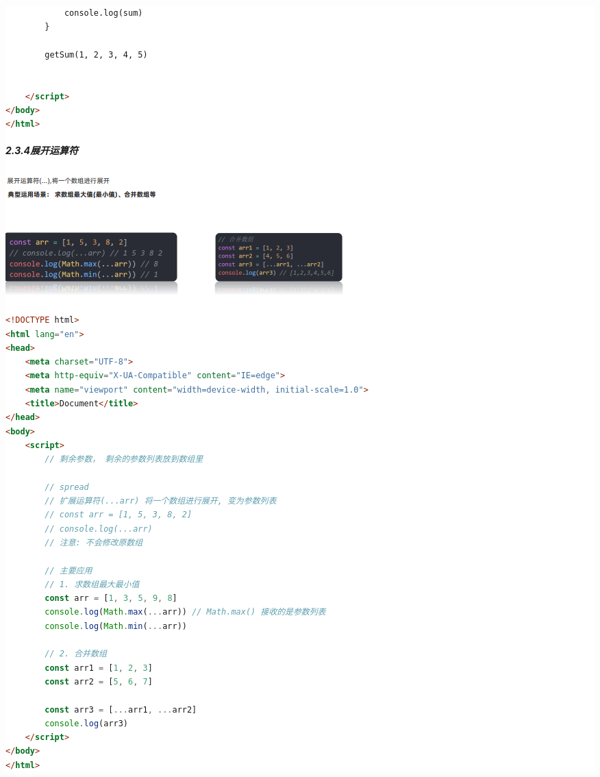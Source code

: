 ```html
            console.log(sum)
        }

        getSum(1, 2, 3, 4, 5)


    </script>
</body>
</html>
```

##### 2.3.4展开运算符

![image-20220807094643964](JavaScript%E9%AB%98%E7%BA%A7%E7%AC%AC%E4%B8%80%E5%A4%A9%E4%BD%9C%E7%94%A8%E5%9F%9F&%E8%A7%A3%E6%9E%84&%E7%AE%AD%E5%A4%B4%E5%87%BD%E6%95%B0.assets/image-20220807094643964.png)

```html
<!DOCTYPE html>
<html lang="en">
<head>
    <meta charset="UTF-8">
    <meta http-equiv="X-UA-Compatible" content="IE=edge">
    <meta name="viewport" content="width=device-width, initial-scale=1.0">
    <title>Document</title>
</head>
<body>
    <script>
        // 剩余参数， 剩余的参数列表放到数组里

        // spread 
        // 扩展运算符(...arr) 将一个数组进行展开, 变为参数列表
        // const arr = [1, 5, 3, 8, 2]
        // console.log(...arr)
        // 注意: 不会修改原数组

        // 主要应用 
        // 1. 求数组最大最小值
        const arr = [1, 3, 5, 9, 8]
        console.log(Math.max(...arr)) // Math.max() 接收的是参数列表
        console.log(Math.min(...arr))

        // 2. 合并数组
        const arr1 = [1, 2, 3]
        const arr2 = [5, 6, 7]

        const arr3 = [...arr1, ...arr2]
        console.log(arr3)
    </script>
</body>
</html>
```
